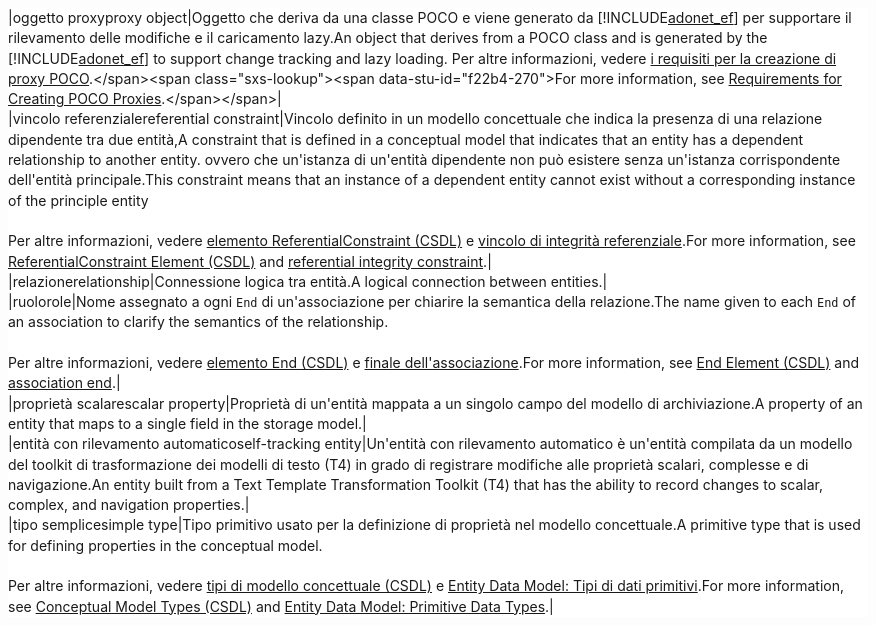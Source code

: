 |<span data-ttu-id="f22b4-268">oggetto proxy</span><span class="sxs-lookup"><span data-stu-id="f22b4-268">proxy object</span></span>|<span data-ttu-id="f22b4-269">Oggetto che deriva da una classe POCO e viene generato da [!INCLUDE[adonet_ef](../../../../../includes/adonet-ef-md.md)] per supportare il rilevamento delle modifiche e il caricamento lazy.</span><span class="sxs-lookup"><span data-stu-id="f22b4-269">An object that derives from a POCO class and is generated by the [!INCLUDE[adonet_ef](../../../../../includes/adonet-ef-md.md)] to support change tracking and lazy loading.</span></span> <span data-ttu-id="f22b4-270">Per altre informazioni, vedere [i requisiti per la creazione di proxy POCO](https://docs.microsoft.com/previous-versions/dotnet/netframework-4.0/dd468057(v=vs.100)).</span><span class="sxs-lookup"><span data-stu-id="f22b4-270">For more information, see [Requirements for Creating POCO Proxies](https://docs.microsoft.com/previous-versions/dotnet/netframework-4.0/dd468057(v=vs.100)).</span></span>|  
|<span data-ttu-id="f22b4-271">vincolo referenziale</span><span class="sxs-lookup"><span data-stu-id="f22b4-271">referential constraint</span></span>|<span data-ttu-id="f22b4-272">Vincolo definito in un modello concettuale che indica la presenza di una relazione dipendente tra due entità,</span><span class="sxs-lookup"><span data-stu-id="f22b4-272">A constraint that is defined in a conceptual model that indicates that an entity has a dependent relationship to another entity.</span></span> <span data-ttu-id="f22b4-273">ovvero che un'istanza di un'entità dipendente non può esistere senza un'istanza corrispondente dell'entità principale.</span><span class="sxs-lookup"><span data-stu-id="f22b4-273">This constraint means that an instance of a dependent entity cannot exist without a corresponding instance of the principle entity</span></span><br /><br /> <span data-ttu-id="f22b4-274">Per altre informazioni, vedere [elemento ReferentialConstraint (CSDL)](/ef/ef6/modeling/designer/advanced/edmx/csdl-spec#referentialconstraint-element-csdl) e [vincolo di integrità referenziale](../../../../../docs/framework/data/adonet/referential-integrity-constraint.md).</span><span class="sxs-lookup"><span data-stu-id="f22b4-274">For more information, see [ReferentialConstraint Element (CSDL)](/ef/ef6/modeling/designer/advanced/edmx/csdl-spec#referentialconstraint-element-csdl) and [referential integrity constraint](../../../../../docs/framework/data/adonet/referential-integrity-constraint.md).</span></span>|  
|<span data-ttu-id="f22b4-275">relazione</span><span class="sxs-lookup"><span data-stu-id="f22b4-275">relationship</span></span>|<span data-ttu-id="f22b4-276">Connessione logica tra entità.</span><span class="sxs-lookup"><span data-stu-id="f22b4-276">A logical connection between entities.</span></span>|  
|<span data-ttu-id="f22b4-277">ruolo</span><span class="sxs-lookup"><span data-stu-id="f22b4-277">role</span></span>|<span data-ttu-id="f22b4-278">Nome assegnato a ogni `End` di un'associazione per chiarire la semantica della relazione.</span><span class="sxs-lookup"><span data-stu-id="f22b4-278">The name given to each `End` of an association to clarify the semantics of the relationship.</span></span><br /><br /> <span data-ttu-id="f22b4-279">Per altre informazioni, vedere [elemento End (CSDL)](/ef/ef6/modeling/designer/advanced/edmx/csdl-spec#end-element-csdl) e [finale dell'associazione](../../../../../docs/framework/data/adonet/association-end.md).</span><span class="sxs-lookup"><span data-stu-id="f22b4-279">For more information, see [End Element (CSDL)](/ef/ef6/modeling/designer/advanced/edmx/csdl-spec#end-element-csdl) and [association end](../../../../../docs/framework/data/adonet/association-end.md).</span></span>|  
|<span data-ttu-id="f22b4-280">proprietà scalare</span><span class="sxs-lookup"><span data-stu-id="f22b4-280">scalar property</span></span>|<span data-ttu-id="f22b4-281">Proprietà di un'entità mappata a un singolo campo del modello di archiviazione.</span><span class="sxs-lookup"><span data-stu-id="f22b4-281">A property of an entity that maps to a single field in the storage model.</span></span>|  
|<span data-ttu-id="f22b4-282">entità con rilevamento automatico</span><span class="sxs-lookup"><span data-stu-id="f22b4-282">self-tracking entity</span></span>|<span data-ttu-id="f22b4-283">Un'entità con rilevamento automatico è un'entità compilata da un modello del toolkit di trasformazione dei modelli di testo (T4) in grado di registrare modifiche alle proprietà scalari, complesse e di navigazione.</span><span class="sxs-lookup"><span data-stu-id="f22b4-283">An entity built from a Text Template Transformation Toolkit (T4) that has the ability to record changes to scalar, complex, and navigation properties.</span></span>|  
|<span data-ttu-id="f22b4-284">tipo semplice</span><span class="sxs-lookup"><span data-stu-id="f22b4-284">simple type</span></span>|<span data-ttu-id="f22b4-285">Tipo primitivo usato per la definizione di proprietà nel modello concettuale.</span><span class="sxs-lookup"><span data-stu-id="f22b4-285">A primitive type that is used for defining properties in the conceptual model.</span></span><br /><br /> <span data-ttu-id="f22b4-286">Per altre informazioni, vedere [tipi di modello concettuale (CSDL)](/ef/ef6/modeling/designer/advanced/edmx/csdl-spec#conceptual-model-types-csdl) e [Entity Data Model: Tipi di dati primitivi](../../../../../docs/framework/data/adonet/entity-data-model-primitive-data-types.md).</span><span class="sxs-lookup"><span data-stu-id="f22b4-286">For more information, see [Conceptual Model Types (CSDL)](/ef/ef6/modeling/designer/advanced/edmx/csdl-spec#conceptual-model-types-csdl) and [Entity Data Model: Primitive Data Types](../../../../../docs/framework/data/adonet/entity-data-model-primitive-data-types.md).</span></span>|  